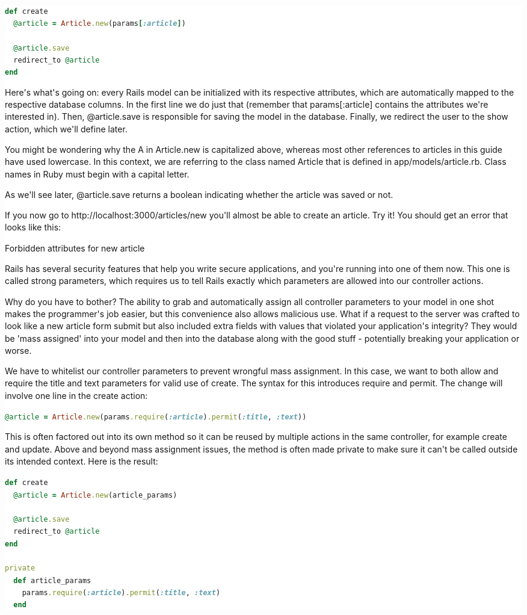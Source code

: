 ```ruby
def create
  @article = Article.new(params[:article])
 
  @article.save
  redirect_to @article
end
```

Here's what's going on: every Rails model can be initialized with its respective attributes, which are automatically mapped to the respective database columns. In the first line we do just that (remember that params[:article] contains the attributes we're interested in). Then, @article.save is responsible for saving the model in the database. Finally, we redirect the user to the show action, which we'll define later.

You might be wondering why the A in Article.new is capitalized above, whereas most other references to articles in this guide have used lowercase. In this context, we are referring to the class named Article that is defined in app/models/article.rb. Class names in Ruby must begin with a capital letter.

As we'll see later, @article.save returns a boolean indicating whether the article was saved or not.

If you now go to http://localhost:3000/articles/new you'll almost be able to create an article. Try it! You should get an error that looks like this:

Forbidden attributes for new article

Rails has several security features that help you write secure applications, and you're running into one of them now. This one is called strong parameters, which requires us to tell Rails exactly which parameters are allowed into our controller actions.

Why do you have to bother? The ability to grab and automatically assign all controller parameters to your model in one shot makes the programmer's job easier, but this convenience also allows malicious use. What if a request to the server was crafted to look like a new article form submit but also included extra fields with values that violated your application's integrity? They would be 'mass assigned' into your model and then into the database along with the good stuff - potentially breaking your application or worse.

We have to whitelist our controller parameters to prevent wrongful mass assignment. In this case, we want to both allow and require the title and text parameters for valid use of create. The syntax for this introduces require and permit. The change will involve one line in the create action:

```ruby
@article = Article.new(params.require(:article).permit(:title, :text))
```

This is often factored out into its own method so it can be reused by multiple actions in the same controller, for example create and update. Above and beyond mass assignment issues, the method is often made private to make sure it can't be called outside its intended context. Here is the result:

```ruby
def create
  @article = Article.new(article_params)
 
  @article.save
  redirect_to @article
end
 
private
  def article_params
    params.require(:article).permit(:title, :text)
  end
```
